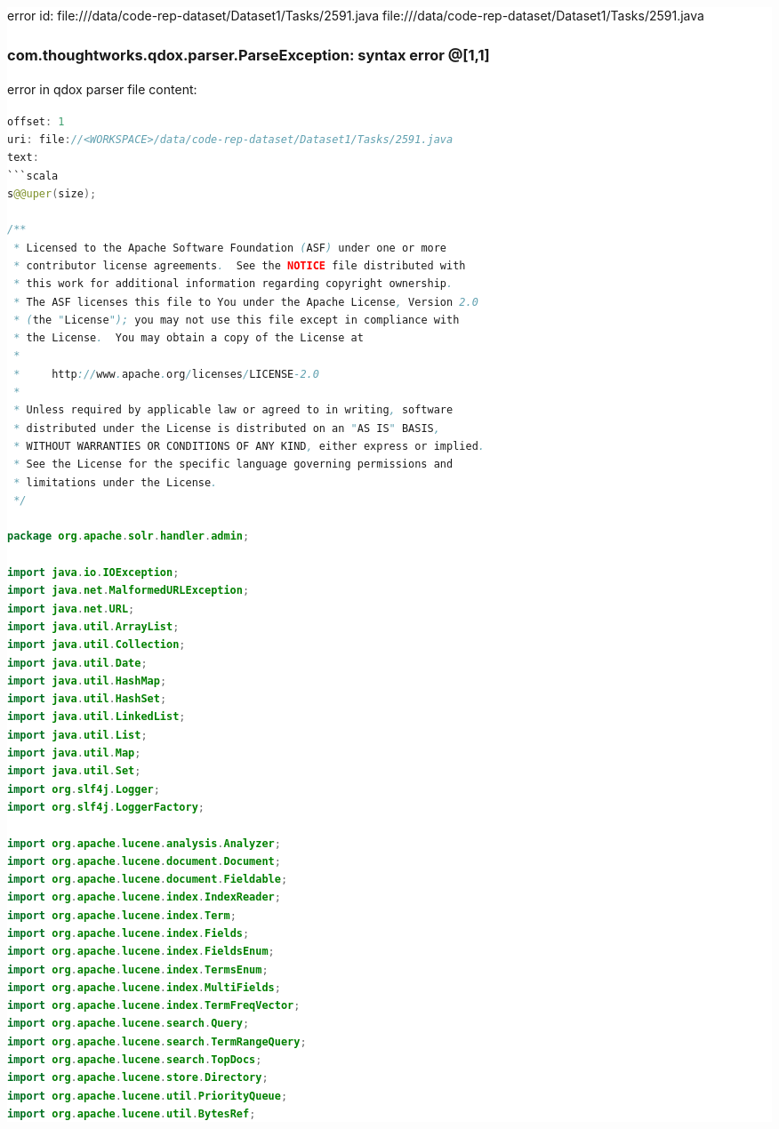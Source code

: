 error id: file://<WORKSPACE>/data/code-rep-dataset/Dataset1/Tasks/2591.java
file://<WORKSPACE>/data/code-rep-dataset/Dataset1/Tasks/2591.java
### com.thoughtworks.qdox.parser.ParseException: syntax error @[1,1]

error in qdox parser
file content:
```java
offset: 1
uri: file://<WORKSPACE>/data/code-rep-dataset/Dataset1/Tasks/2591.java
text:
```scala
s@@uper(size);

/**
 * Licensed to the Apache Software Foundation (ASF) under one or more
 * contributor license agreements.  See the NOTICE file distributed with
 * this work for additional information regarding copyright ownership.
 * The ASF licenses this file to You under the Apache License, Version 2.0
 * (the "License"); you may not use this file except in compliance with
 * the License.  You may obtain a copy of the License at
 *
 *     http://www.apache.org/licenses/LICENSE-2.0
 *
 * Unless required by applicable law or agreed to in writing, software
 * distributed under the License is distributed on an "AS IS" BASIS,
 * WITHOUT WARRANTIES OR CONDITIONS OF ANY KIND, either express or implied.
 * See the License for the specific language governing permissions and
 * limitations under the License.
 */

package org.apache.solr.handler.admin;

import java.io.IOException;
import java.net.MalformedURLException;
import java.net.URL;
import java.util.ArrayList;
import java.util.Collection;
import java.util.Date;
import java.util.HashMap;
import java.util.HashSet;
import java.util.LinkedList;
import java.util.List;
import java.util.Map;
import java.util.Set;
import org.slf4j.Logger;
import org.slf4j.LoggerFactory;

import org.apache.lucene.analysis.Analyzer;
import org.apache.lucene.document.Document;
import org.apache.lucene.document.Fieldable;
import org.apache.lucene.index.IndexReader;
import org.apache.lucene.index.Term;
import org.apache.lucene.index.Fields;
import org.apache.lucene.index.FieldsEnum;
import org.apache.lucene.index.TermsEnum;
import org.apache.lucene.index.MultiFields;
import org.apache.lucene.index.TermFreqVector;
import org.apache.lucene.search.Query;
import org.apache.lucene.search.TermRangeQuery;
import org.apache.lucene.search.TopDocs;
import org.apache.lucene.store.Directory;
import org.apache.lucene.util.PriorityQueue;
import org.apache.lucene.util.BytesRef;
```